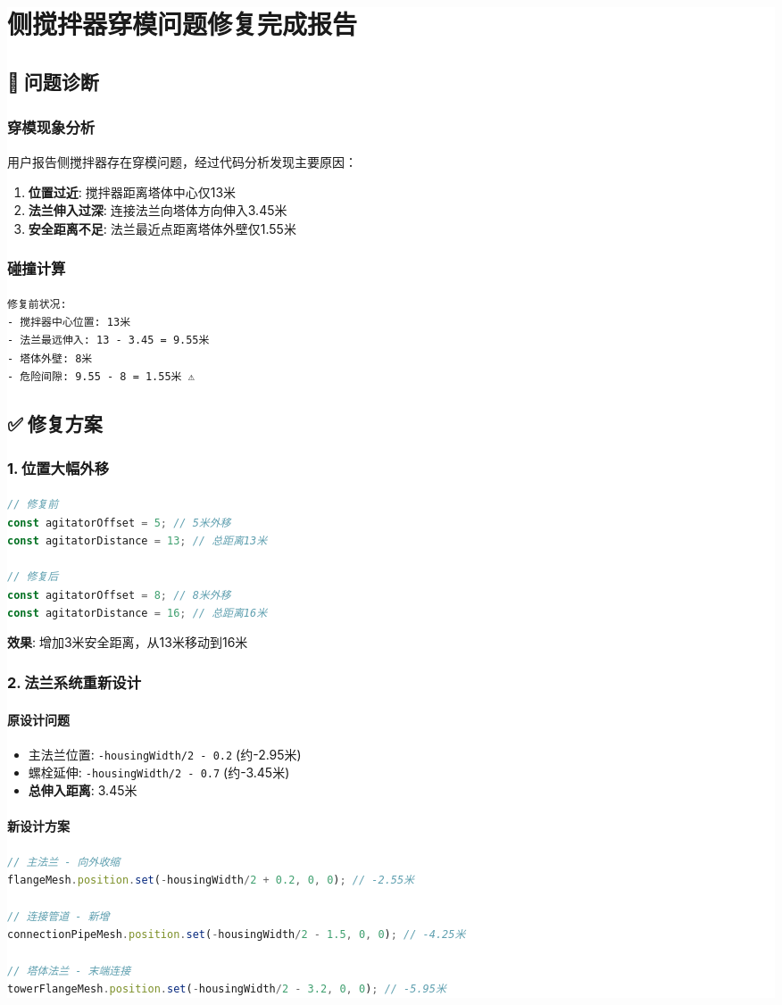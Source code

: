 # 侧搅拌器穿模问题修复完成报告

## 🚨 问题诊断

### 穿模现象分析
用户报告侧搅拌器存在穿模问题，经过代码分析发现主要原因：

1. **位置过近**: 搅拌器距离塔体中心仅13米
2. **法兰伸入过深**: 连接法兰向塔体方向伸入3.45米
3. **安全距离不足**: 法兰最近点距离塔体外壁仅1.55米

### 碰撞计算
```
修复前状况:
- 搅拌器中心位置: 13米
- 法兰最远伸入: 13 - 3.45 = 9.55米  
- 塔体外壁: 8米
- 危险间隙: 9.55 - 8 = 1.55米 ⚠️
```

## ✅ 修复方案

### 1. 位置大幅外移
```javascript
// 修复前
const agitatorOffset = 5; // 5米外移
const agitatorDistance = 13; // 总距离13米

// 修复后  
const agitatorOffset = 8; // 8米外移
const agitatorDistance = 16; // 总距离16米
```

**效果**: 增加3米安全距离，从13米移动到16米

### 2. 法兰系统重新设计
#### 原设计问题
- 主法兰位置: `-housingWidth/2 - 0.2` (约-2.95米)
- 螺栓延伸: `-housingWidth/2 - 0.7` (约-3.45米)
- **总伸入距离**: 3.45米

#### 新设计方案
```javascript
// 主法兰 - 向外收缩
flangeMesh.position.set(-housingWidth/2 + 0.2, 0, 0); // -2.55米

// 连接管道 - 新增
connectionPipeMesh.position.set(-housingWidth/2 - 1.5, 0, 0); // -4.25米

// 塔体法兰 - 末端连接
towerFlangeMesh.position.set(-housingWidth/2 - 3.2, 0, 0); // -5.95米
```
